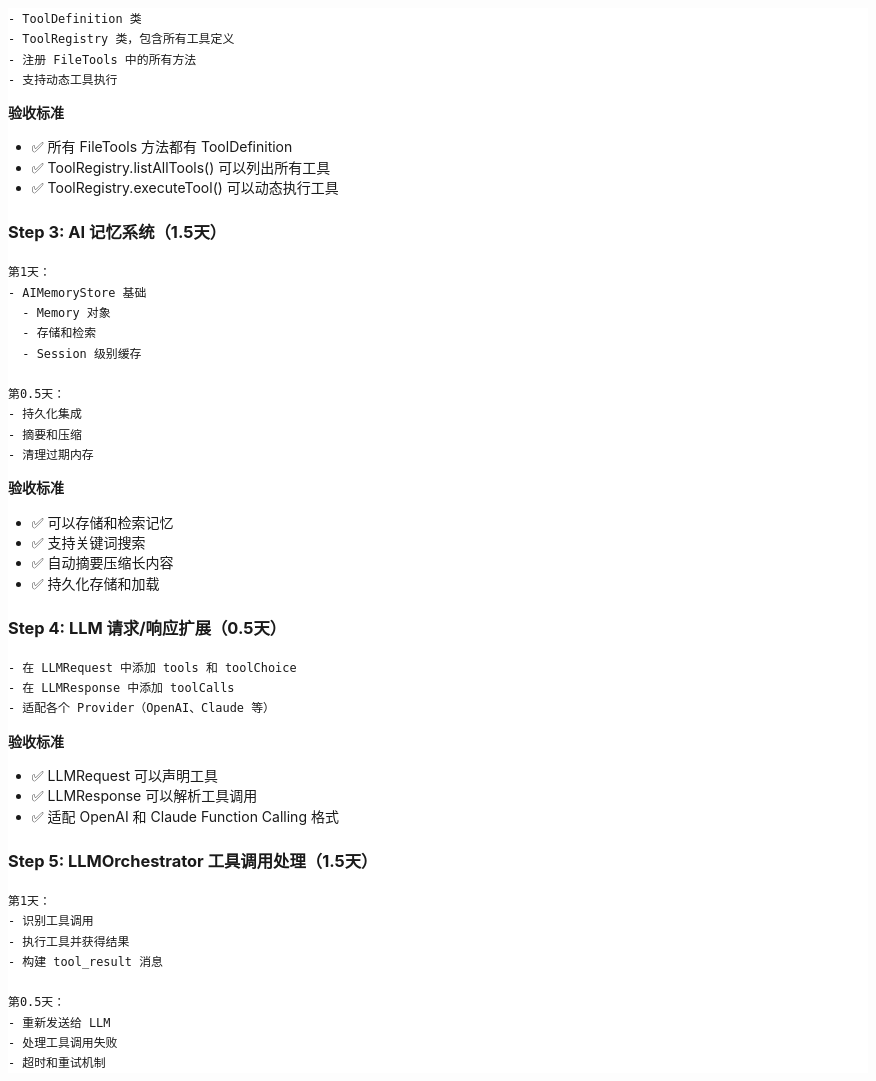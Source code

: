 ```
- ToolDefinition 类
- ToolRegistry 类，包含所有工具定义
- 注册 FileTools 中的所有方法
- 支持动态工具执行
```

**验收标准**
- ✅ 所有 FileTools 方法都有 ToolDefinition
- ✅ ToolRegistry.listAllTools() 可以列出所有工具
- ✅ ToolRegistry.executeTool() 可以动态执行工具

### Step 3: AI 记忆系统（1.5天）

```
第1天：
- AIMemoryStore 基础
  - Memory 对象
  - 存储和检索
  - Session 级别缓存

第0.5天：
- 持久化集成
- 摘要和压缩
- 清理过期内存
```

**验收标准**
- ✅ 可以存储和检索记忆
- ✅ 支持关键词搜索
- ✅ 自动摘要压缩长内容
- ✅ 持久化存储和加载

### Step 4: LLM 请求/响应扩展（0.5天）

```
- 在 LLMRequest 中添加 tools 和 toolChoice
- 在 LLMResponse 中添加 toolCalls
- 适配各个 Provider（OpenAI、Claude 等）
```

**验收标准**
- ✅ LLMRequest 可以声明工具
- ✅ LLMResponse 可以解析工具调用
- ✅ 适配 OpenAI 和 Claude Function Calling 格式

### Step 5: LLMOrchestrator 工具调用处理（1.5天）

```
第1天：
- 识别工具调用
- 执行工具并获得结果
- 构建 tool_result 消息

第0.5天：
- 重新发送给 LLM
- 处理工具调用失败
- 超时和重试机制
```
